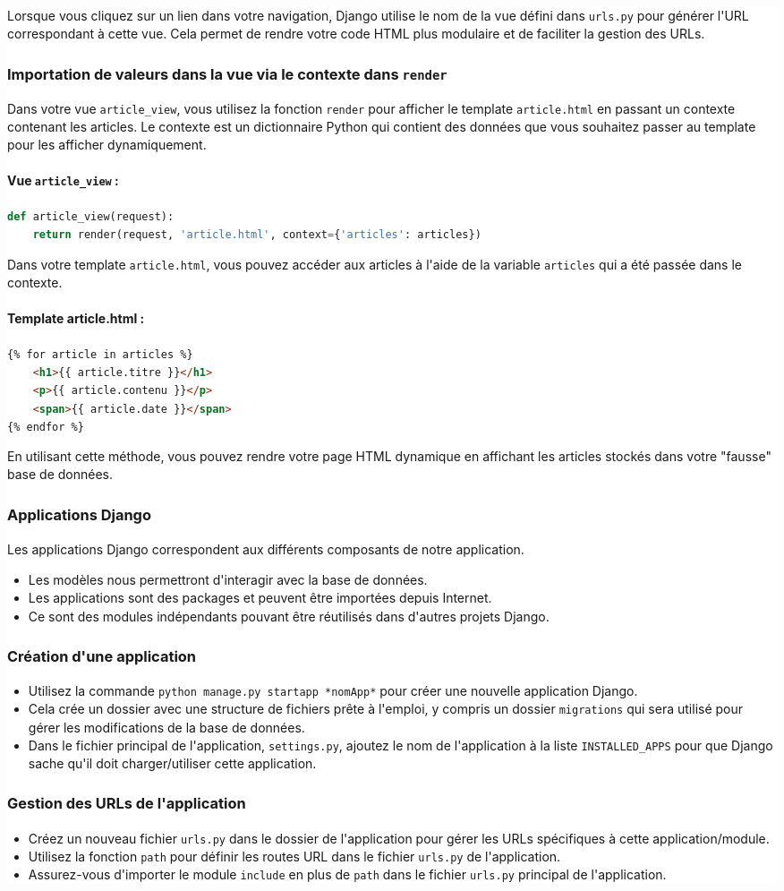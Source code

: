 Lorsque vous cliquez sur un lien dans votre navigation, Django utilise le nom de la vue défini dans `urls.py` pour générer l'URL correspondant à cette vue. Cela permet de rendre votre code HTML plus modulaire et de faciliter la gestion des URLs.

### Importation de valeurs dans la vue via le contexte dans `render`

Dans votre vue `article_view`, vous utilisez la fonction `render` pour afficher le template `article.html` en passant un contexte contenant les articles. Le contexte est un dictionnaire Python qui contient des données que vous souhaitez passer au template pour les afficher dynamiquement.

#### Vue `article_view` :
```python
def article_view(request):
    return render(request, 'article.html', context={'articles': articles})
```

Dans votre template `article.html`, vous pouvez accéder aux articles à l'aide de la variable `articles` qui a été passée dans le contexte.

#### Template article.html :
```html
{% for article in articles %}
    <h1>{{ article.titre }}</h1>
    <p>{{ article.contenu }}</p>
    <span>{{ article.date }}</span>
{% endfor %}
```

En utilisant cette méthode, vous pouvez rendre votre page HTML dynamique en affichant les articles stockés dans votre "fausse" base de données.

### Applications Django

Les applications Django correspondent aux différents composants de notre application.

- Les modèles nous permettront d'interagir avec la base de données.
- Les applications sont des packages et peuvent être importées depuis Internet.
- Ce sont des modules indépendants pouvant être réutilisés dans d'autres projets Django.

### Création d'une application

- Utilisez la commande `python manage.py startapp *nomApp*` pour créer une nouvelle application Django.
- Cela crée un dossier avec une structure de fichiers prête à l'emploi, y compris un dossier `migrations` qui sera utilisé pour gérer les modifications de la base de données.
- Dans le fichier principal de l'application, `settings.py`, ajoutez le nom de l'application à la liste `INSTALLED_APPS` pour que Django sache qu'il doit charger/utiliser cette application.

### Gestion des URLs de l'application

- Créez un nouveau fichier `urls.py` dans le dossier de l'application pour gérer les URLs spécifiques à cette application/module.
- Utilisez la fonction `path` pour définir les routes URL dans le fichier `urls.py` de l'application.
- Assurez-vous d'importer le module `include` en plus de `path` dans le fichier `urls.py` principal de l'application.
